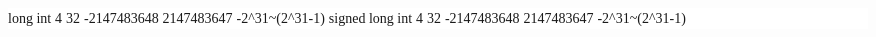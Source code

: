 <td width="122" vAlign="top" style="border-right: #000000 0.5pt solid; padding-right: 5.4pt; border-top: medium none; padding-left: 5.4pt; padding-bottom: 0pt; border-left: #000000 0.5pt solid; width: 91.6pt; padding-top: 0pt; border-bottom: #000000 0.5pt solid"><span style="font-size: 10.5pt; font-family: '宋体'">long int</span> <span style="font-size: 10.5pt; font-family: '宋体'"><o:p></o:p></span></td>
<td width="67" vAlign="top" style="border-right: #000000 0.5pt solid; padding-right: 5.4pt; border-top: medium none; padding-left: 5.4pt; padding-bottom: 0pt; border-left: medium none; width: 50.4pt; padding-top: 0pt; border-bottom: #000000 0.5pt solid"><span style="font-size: 10.5pt; font-family: '宋体'">4</span> <span style="font-size: 10.5pt; font-family: '宋体'"><o:p></o:p></span></td>
<td width="94" vAlign="top" style="border-right: #000000 0.5pt solid; padding-right: 5.4pt; border-top: medium none; padding-left: 5.4pt; padding-bottom: 0pt; border-left: medium none; width: 71pt; padding-top: 0pt; border-bottom: #000000 0.5pt solid"><span style="font-size: 10.5pt; font-family: '宋体'">32</span> <span style="font-size: 10.5pt; font-family: '宋体'"><o:p></o:p></span></td>
<td width="92" vAlign="top" style="border-right: #000000 0.5pt solid; padding-right: 5.4pt; border-top: medium none; padding-left: 5.4pt; padding-bottom: 0pt; border-left: medium none; width: 69.1pt; padding-top: 0pt; border-bottom: #000000 0.5pt solid"><span style="font-size: 10.5pt; font-family: '宋体'">-2147483648</span> <span style="font-size: 10.5pt; font-family: 'Times New Roman'"><o:p></o:p></span></td>
<td width="92" vAlign="top" style="border-right: #000000 0.5pt solid; padding-right: 5.4pt; border-top: medium none; padding-left: 5.4pt; padding-bottom: 0pt; border-left: medium none; width: 69pt; padding-top: 0pt; border-bottom: #000000 0.5pt solid"><span style="font-size: 10.5pt; font-family: '宋体'">2147483647</span> <span style="font-size: 10.5pt; font-family: 'Times New Roman'"><o:p></o:p></span></td>
<td width="100" vAlign="top" style="border-right: #000000 0.5pt solid; padding-right: 5.4pt; border-top: medium none; padding-left: 5.4pt; padding-bottom: 0pt; border-left: medium none; width: 75pt; padding-top: 0pt; border-bottom: #000000 0.5pt solid"><span style="font-size: 10.5pt; font-family: '宋体'">-2^31~(2^31-1)</span> <span style="font-size: 10.5pt; font-family: 'Times New Roman'"><o:p></o:p></span></td>
</tr>
<tr>
<td width="122" vAlign="top" style="border-right: #000000 0.5pt solid; padding-right: 5.4pt; border-top: medium none; padding-left: 5.4pt; padding-bottom: 0pt; border-left: #000000 0.5pt solid; width: 91.6pt; padding-top: 0pt; border-bottom: #000000 0.5pt solid"><span style="font-size: 10.5pt; font-family: '宋体'">signed long int</span> <span style="font-size: 10.5pt; font-family: 'Times New Roman'"><o:p></o:p></span></td>
<td width="67" vAlign="top" style="border-right: #000000 0.5pt solid; padding-right: 5.4pt; border-top: medium none; padding-left: 5.4pt; padding-bottom: 0pt; border-left: medium none; width: 50.4pt; padding-top: 0pt; border-bottom: #000000 0.5pt solid"><span style="font-size: 10.5pt; font-family: '宋体'">4</span> <span style="font-size: 10.5pt; font-family: '宋体'"><o:p></o:p></span></td>
<td width="94" vAlign="top" style="border-right: #000000 0.5pt solid; padding-right: 5.4pt; border-top: medium none; padding-left: 5.4pt; padding-bottom: 0pt; border-left: medium none; width: 71pt; padding-top: 0pt; border-bottom: #000000 0.5pt solid"><span style="font-size: 10.5pt; font-family: '宋体'">32</span> <span style="font-size: 10.5pt; font-family: '宋体'"><o:p></o:p></span></td>
<td width="92" vAlign="top" style="border-right: #000000 0.5pt solid; padding-right: 5.4pt; border-top: medium none; padding-left: 5.4pt; padding-bottom: 0pt; border-left: medium none; width: 69.1pt; padding-top: 0pt; border-bottom: #000000 0.5pt solid"><span style="font-size: 10.5pt; font-family: '宋体'">-2147483648</span> <span style="font-size: 10.5pt; font-family: 'Times New Roman'"><o:p></o:p></span></td>
<td width="92" vAlign="top" style="border-right: #000000 0.5pt solid; padding-right: 5.4pt; border-top: medium none; padding-left: 5.4pt; padding-bottom: 0pt; border-left: medium none; width: 69pt; padding-top: 0pt; border-bottom: #000000 0.5pt solid"><span style="font-size: 10.5pt; font-family: '宋体'">2147483647</span> <span style="font-size: 10.5pt; font-family: 'Times New Roman'"><o:p></o:p></span></td>
<td width="100" vAlign="top" style="border-right: #000000 0.5pt solid; padding-right: 5.4pt; border-top: medium none; padding-left: 5.4pt; padding-bottom: 0pt; border-left: medium none; width: 75pt; padding-top: 0pt; border-bottom: #000000 0.5pt solid"><span style="font-size: 10.5pt; font-family: '宋体'">-2^31~(2^31-1)</span> <span style="font-size: 10.5pt; font-family: 'Times New Roman'"><o:p></o:p></span></td>
</tr>
<tr>